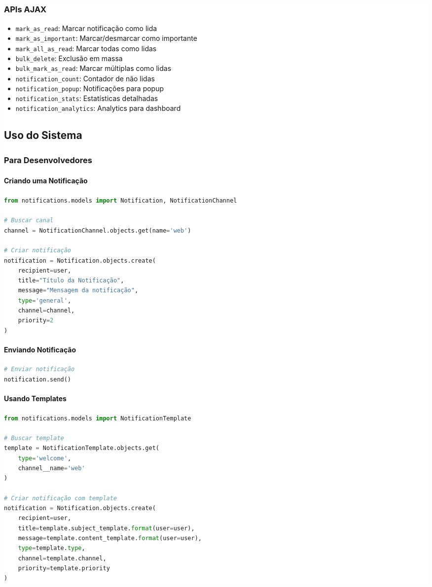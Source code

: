### APIs AJAX
- `mark_as_read`: Marcar notificação como lida
- `mark_as_important`: Marcar/desmarcar como importante
- `mark_all_as_read`: Marcar todas como lidas
- `bulk_delete`: Exclusão em massa
- `bulk_mark_as_read`: Marcar múltiplas como lidas
- `notification_count`: Contador de não lidas
- `notification_popup`: Notificações para popup
- `notification_stats`: Estatísticas detalhadas
- `notification_analytics`: Analytics para dashboard

## Uso do Sistema

### Para Desenvolvedores

#### Criando uma Notificação
```python
from notifications.models import Notification, NotificationChannel

# Buscar canal
channel = NotificationChannel.objects.get(name='web')

# Criar notificação
notification = Notification.objects.create(
    recipient=user,
    title="Título da Notificação",
    message="Mensagem da notificação",
    type='general',
    channel=channel,
    priority=2
)
```

#### Enviando Notificação
```python
# Enviar notificação
notification.send()
```

#### Usando Templates
```python
from notifications.models import NotificationTemplate

# Buscar template
template = NotificationTemplate.objects.get(
    type='welcome',
    channel__name='web'
)

# Criar notificação com template
notification = Notification.objects.create(
    recipient=user,
    title=template.subject_template.format(user=user),
    message=template.content_template.format(user=user),
    type=template.type,
    channel=template.channel,
    priority=template.priority
)
```
